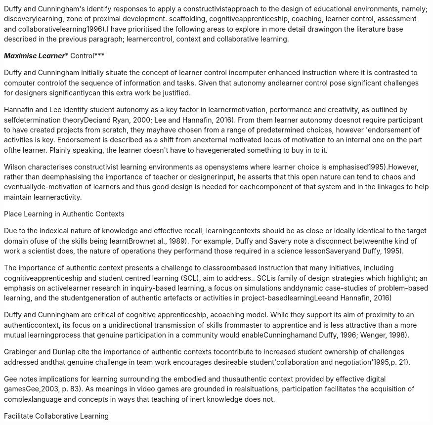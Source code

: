 Duffy and Cunningham's identify responses to apply a constructivistapproach to the design of educational environments, namely; discoverylearning, zone of proximal development. scaffolding, cognitiveapprenticeship, coaching, learner control, assessment and collaborativelearning1996).I have prioritised the following areas to explore in more detail drawingon the literature base described in the previous paragraph; learnercontrol, context and collaborative learning.

***Maximise ****Learn****er**** Control***

Duffy and Cunningham initially situate the concept of learner control incomputer enhanced instruction where it is contrasted to computer controlof the sequence of information and tasks. Given that autonomy andlearner control pose significant challenges for designers significantlycan this extra work be justified.

Hannafin and Lee identify student autonomy as a key factor in learnermotivation, performance and creativity, as outlined by selfdetermination theoryDeciand Ryan, 2000; Lee and Hannafin, 2016). From them learner autonomy doesnot require participant to have created projects from scratch, they mayhave chosen from a range of predetermined choices, however 'endorsement'of activities is key. Endorsement is described as a shift from anexternal motivated locus of motivation to an internal one on the part ofthe learner. Plainly speaking, the learner doesn't have to havegenerated something to buy in to it.

Wilson characterises constructivist learning environments as opensystems where learner choice is emphasised1995).However, rather than deemphasising the importance of teacher or designerinput, he asserts that this open nature can tend to chaos and eventuallyde-motivation of learners and thus good design is needed for eachcomponent of that system and in the linkages to help maintain learneractivity.

Place Learning in Authentic Contexts

Due to the indexical nature of knowledge and effective recall, learningcontexts should be as close or ideally identical to the target domain ofuse of the skills being learntBrownet al., 1989). For example, Duffy and Savery note a disconnect betweenthe kind of work a scientist does, the nature of operations they performand those required in a science lessonSaveryand Duffy, 1995).

The importance of authentic context presents a challenge to classroombased instruction that many initiatives, including cognitiveapprenticeship and student centred learning (SCL), aim to address.. SCLis family of design strategies which highlight; an emphasis on activelearner research in inquiry-based learning, a focus on simulations anddynamic case-studies of problem-based learning, and the studentgeneration of authentic artefacts or activities in project-basedlearningLeeand Hannafin, 2016)

Duffy and Cunningham are critical of cognitive apprenticeship, acoaching model. While they support its aim of proximity to an authenticcontext, its focus on a unidirectional transmission of skills frommaster to apprentice and is less attractive than a more mutual learningprocess that genuine participation in a community would enableCunninghamand Duffy, 1996; Wenger, 1998).

Grabinger and Dunlap cite the importance of authentic contexts tocontribute to increased student ownership of challenges addressed andthat genuine challenge in team work encourages desireable student'collaboration and negotiation'1995,p. 21).

Gee notes implications for learning surrounding the embodied and thusauthentic context provided by effective digital gamesGee,2003, p. 83). As meanings in video games are grounded in realsituations, participation facilitates the acquisition of complexlanguage and concepts in ways that teaching of inert knowledge does not.

Facilitate Collaborative Learning
